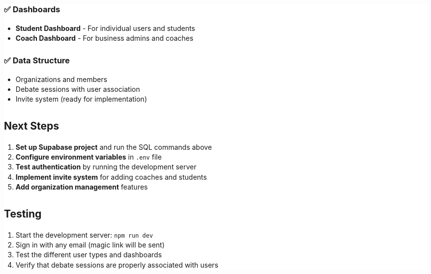 ### ✅ Dashboards
- **Student Dashboard** - For individual users and students
- **Coach Dashboard** - For business admins and coaches

### ✅ Data Structure
- Organizations and members
- Debate sessions with user association
- Invite system (ready for implementation)

## Next Steps

1. **Set up Supabase project** and run the SQL commands above
2. **Configure environment variables** in `.env` file
3. **Test authentication** by running the development server
4. **Implement invite system** for adding coaches and students
5. **Add organization management** features

## Testing

1. Start the development server: `npm run dev`
2. Sign in with any email (magic link will be sent)
3. Test the different user types and dashboards
4. Verify that debate sessions are properly associated with users 